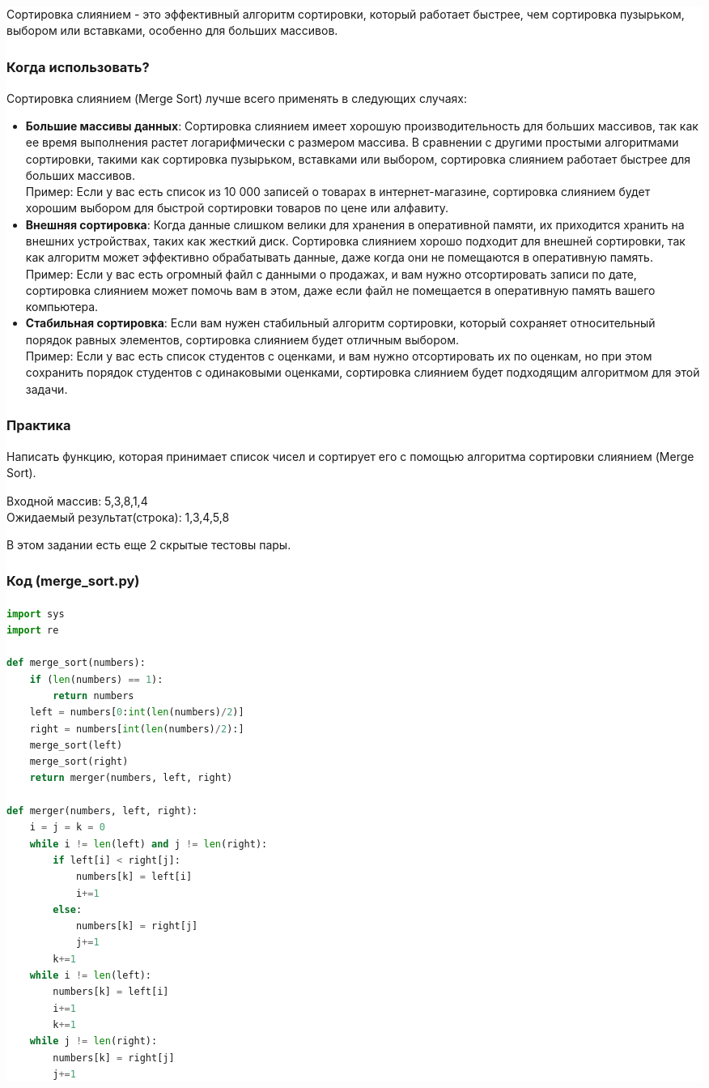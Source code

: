 Сортировка слиянием - это эффективный алгоритм сортировки, который работает быстрее, чем сортировка пузырьком, выбором или вставками, особенно для больших массивов.

### Когда использовать?
Сортировка слиянием (Merge Sort) лучше всего применять в следующих случаях:
- **Большие массивы данных**: Сортировка слиянием имеет хорошую производительность для больших массивов, так как ее время выполнения растет логарифмически с размером массива. В сравнении с другими простыми алгоритмами сортировки, такими как сортировка пузырьком, вставками или выбором, сортировка слиянием работает быстрее для больших массивов.  
Пример: Если у вас есть список из 10 000 записей о товарах в интернет-магазине, сортировка слиянием будет хорошим выбором для быстрой сортировки товаров по цене или алфавиту.
- **Внешняя сортировка**: Когда данные слишком велики для хранения в оперативной памяти, их приходится хранить на внешних устройствах, таких как жесткий диск. Сортировка слиянием хорошо подходит для внешней сортировки, так как алгоритм может эффективно обрабатывать данные, даже когда они не помещаются в оперативную память.  
Пример: Если у вас есть огромный файл с данными о продажах, и вам нужно отсортировать записи по дате, сортировка слиянием может помочь вам в этом, даже если файл не помещается в оперативную память вашего компьютера.
- **Стабильная сортировка**: Если вам нужен стабильный алгоритм сортировки, который сохраняет относительный порядок равных элементов, сортировка слиянием будет отличным выбором.  
Пример: Если у вас есть список студентов с оценками, и вам нужно отсортировать их по оценкам, но при этом сохранить порядок студентов с одинаковыми оценками, сортировка слиянием будет подходящим алгоритмом для этой задачи.

### Практика
Написать функцию, которая принимает список чисел и сортирует его с помощью алгоритма сортировки слиянием (Merge Sort).

Входной массив: 5,3,8,1,4  
Ожидаемый результат(строка): 1,3,4,5,8

В этом задании есть еще 2 скрытые тестовы пары.

### Код (merge_sort.py)
```python
import sys
import re

def merge_sort(numbers):
    if (len(numbers) == 1):
        return numbers
    left = numbers[0:int(len(numbers)/2)]
    right = numbers[int(len(numbers)/2):]
    merge_sort(left)
    merge_sort(right)
    return merger(numbers, left, right)

def merger(numbers, left, right):
    i = j = k = 0
    while i != len(left) and j != len(right):
        if left[i] < right[j]:
            numbers[k] = left[i]
            i+=1
        else:
            numbers[k] = right[j]
            j+=1
        k+=1
    while i != len(left):
        numbers[k] = left[i]
        i+=1
        k+=1
    while j != len(right):
        numbers[k] = right[j]
        j+=1
```
